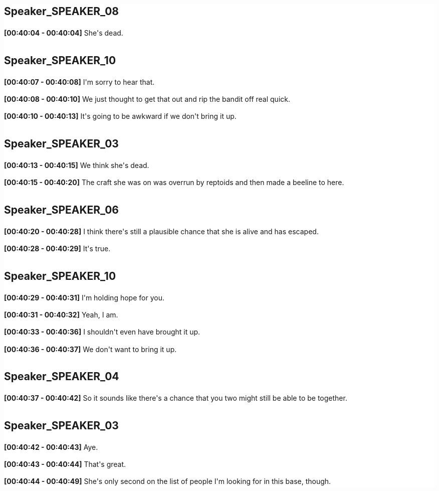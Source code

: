 
## Speaker_SPEAKER_08

**[00:40:04 - 00:40:04]** She's dead.


## Speaker_SPEAKER_10

**[00:40:07 - 00:40:08]** I'm sorry to hear that.

**[00:40:08 - 00:40:10]** We just thought to get that out and rip the bandit off real quick.

**[00:40:10 - 00:40:13]** It's going to be awkward if we don't bring it up.


## Speaker_SPEAKER_03

**[00:40:13 - 00:40:15]** We think she's dead.

**[00:40:15 - 00:40:20]** The craft she was on was overrun by reptoids and then made a beeline to here.


## Speaker_SPEAKER_06

**[00:40:20 - 00:40:28]** I think there's still a plausible chance that she is alive and has escaped.

**[00:40:28 - 00:40:29]** It's true.


## Speaker_SPEAKER_10

**[00:40:29 - 00:40:31]** I'm holding hope for you.

**[00:40:31 - 00:40:32]** Yeah, I am.

**[00:40:33 - 00:40:36]** I shouldn't even have brought it up.

**[00:40:36 - 00:40:37]** We don't want to bring it up.


## Speaker_SPEAKER_04

**[00:40:37 - 00:40:42]** So it sounds like there's a chance that you two might still be able to be together.


## Speaker_SPEAKER_03

**[00:40:42 - 00:40:43]** Aye.

**[00:40:43 - 00:40:44]** That's great.

**[00:40:44 - 00:40:49]** She's only second on the list of people I'm looking for in this base, though.
